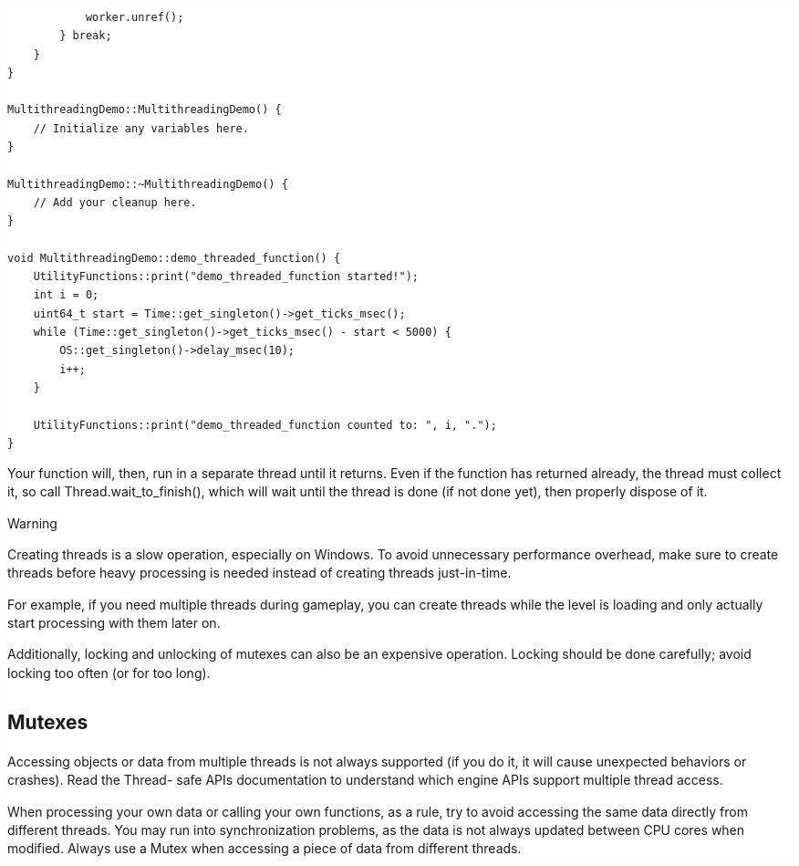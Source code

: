                 worker.unref();
            } break;
        }
    }
    
    MultithreadingDemo::MultithreadingDemo() {
        // Initialize any variables here.
    }
    
    MultithreadingDemo::~MultithreadingDemo() {
        // Add your cleanup here.
    }
    
    void MultithreadingDemo::demo_threaded_function() {
        UtilityFunctions::print("demo_threaded_function started!");
        int i = 0;
        uint64_t start = Time::get_singleton()->get_ticks_msec();
        while (Time::get_singleton()->get_ticks_msec() - start < 5000) {
            OS::get_singleton()->delay_msec(10);
            i++;
        }
    
        UtilityFunctions::print("demo_threaded_function counted to: ", i, ".");
    }
    

Your function will, then, run in a separate thread until it returns. Even if
the function has returned already, the thread must collect it, so call
Thread.wait_to_finish(), which will wait until the thread is done (if not done
yet), then properly dispose of it.

Warning

Creating threads is a slow operation, especially on Windows. To avoid
unnecessary performance overhead, make sure to create threads before heavy
processing is needed instead of creating threads just-in-time.

For example, if you need multiple threads during gameplay, you can create
threads while the level is loading and only actually start processing with
them later on.

Additionally, locking and unlocking of mutexes can also be an expensive
operation. Locking should be done carefully; avoid locking too often (or for
too long).

## Mutexes

Accessing objects or data from multiple threads is not always supported (if
you do it, it will cause unexpected behaviors or crashes). Read the Thread-
safe APIs documentation to understand which engine APIs support multiple
thread access.

When processing your own data or calling your own functions, as a rule, try to
avoid accessing the same data directly from different threads. You may run
into synchronization problems, as the data is not always updated between CPU
cores when modified. Always use a Mutex when accessing a piece of data from
different threads.
